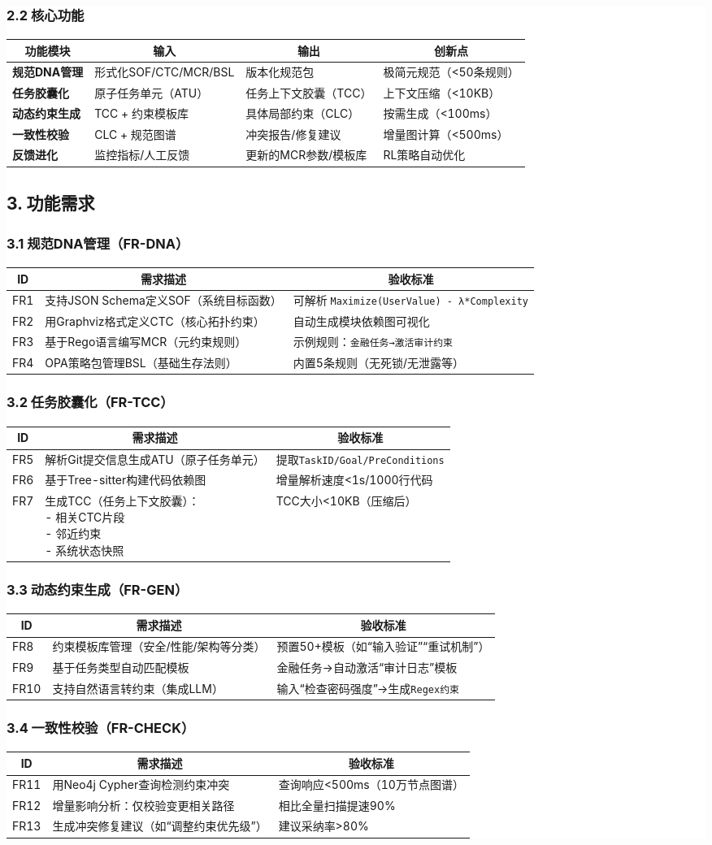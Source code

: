 ### 2.2 核心功能
| 功能模块         | 输入                          | 输出                          | 创新点                  |
|------------------|-----------------------------|-----------------------------|------------------------|
| **规范DNA管理**   | 形式化SOF/CTC/MCR/BSL        | 版本化规范包                 | 极简元规范（<50条规则） |
| **任务胶囊化**    | 原子任务单元（ATU）           | 任务上下文胶囊（TCC）        | 上下文压缩（<10KB）    |
| **动态约束生成**  | TCC + 约束模板库             | 具体局部约束（CLC）          | 按需生成（<100ms）     |
| **一致性校验**    | CLC + 规范图谱               | 冲突报告/修复建议            | 增量图计算（<500ms）   |
| **反馈进化**      | 监控指标/人工反馈             | 更新的MCR参数/模板库         | RL策略自动优化         |

## **3. 功能需求**
### 3.1 规范DNA管理（FR-DNA）
| ID   | 需求描述                                                                 | 验收标准                          |
|------|------------------------------------------------------------------------|---------------------------------|
| FR1  | 支持JSON Schema定义SOF（系统目标函数）                                  | 可解析 `Maximize(UserValue) - λ*Complexity` |
| FR2  | 用Graphviz格式定义CTC（核心拓扑约束）                                  | 自动生成模块依赖图可视化          |
| FR3  | 基于Rego语言编写MCR（元约束规则）                                      | 示例规则：`金融任务→激活审计约束` |
| FR4  | OPA策略包管理BSL（基础生存法则）                                        | 内置5条规则（无死锁/无泄露等）    |

### 3.2 任务胶囊化（FR-TCC）
| ID   | 需求描述                                                                 | 验收标准                          |
|------|------------------------------------------------------------------------|---------------------------------|
| FR5  | 解析Git提交信息生成ATU（原子任务单元）                                  | 提取`TaskID/Goal/PreConditions`  |
| FR6  | 基于Tree-sitter构建代码依赖图                                          | 增量解析速度<1s/1000行代码        |
| FR7  | 生成TCC（任务上下文胶囊）：<br>- 相关CTC片段<br>- 邻近约束<br>- 系统状态快照 | TCC大小<10KB（压缩后）           |

### 3.3 动态约束生成（FR-GEN）
| ID   | 需求描述                                                                 | 验收标准                          |
|------|------------------------------------------------------------------------|---------------------------------|
| FR8  | 约束模板库管理（安全/性能/架构等分类）                                  | 预置50+模板（如“输入验证”“重试机制”） |
| FR9  | 基于任务类型自动匹配模板                                                | 金融任务→自动激活“审计日志”模板    |
| FR10 | 支持自然语言转约束（集成LLM）                                          | 输入“检查密码强度”→生成`Regex约束` |

### 3.4 一致性校验（FR-CHECK）
| ID   | 需求描述                                                                 | 验收标准                          |
|------|------------------------------------------------------------------------|---------------------------------|
| FR11 | 用Neo4j Cypher查询检测约束冲突                                          | 查询响应<500ms（10万节点图谱）     |
| FR12 | 增量影响分析：仅校验变更相关路径                                        | 相比全量扫描提速90%               |
| FR13 | 生成冲突修复建议（如“调整约束优先级”）                                  | 建议采纳率>80%                   |

